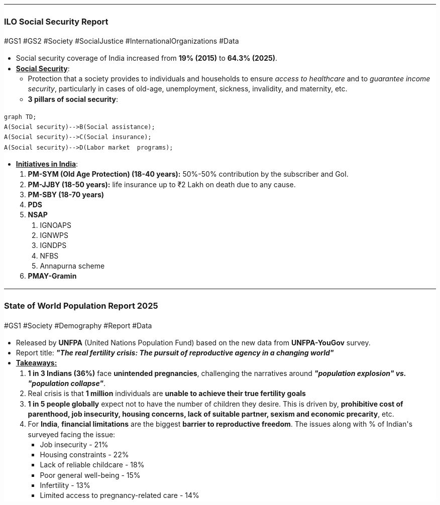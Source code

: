 ```table-of-contents
```
---
### ILO Social Security Report
#GS1 #GS2 #Society #SocialJustice #InternationalOrganizations #Data
- Social security coverage of India increased from **19% (2015)** to **64.3% (2025)**.
- <u><b>Social Security</b></u>:
	- Protection that a society provides to individuals and households to ensure *access to healthcare* and to *guarantee income security*, particularly in cases of old-age, unemployment, sickness, invalidity, and maternity, etc.
	- **3 pillars of social security**:
```mermaid
graph TD;
A(Social security)-->B(Social assistance);
A(Social security)-->C(Social insurance);
A(Social security)-->D(Labor market  programs);
```
- <u><b>Initiatives in India</b></u>:
	1. **PM-SYM (Old Age Protection) (18-40 years):** 50%-50% contribution by the subscriber and GoI.
	2. **PM-JJBY (18-50 years):** life insurance up to ₹2 Lakh on death due to any cause. 
	3. **PM-SBY (18-70 years)**
	4. **PDS**
	5. **NSAP**
		1. IGNOAPS
		2. IGNWPS
		3. IGNDPS
		4. NFBS
		5. Annapurna scheme
	6. **PMAY-Gramin**
---
### State of World Population Report 2025
#GS1 #Society #Demography #Report #Data 
- Released by **UNFPA** (United Nations Population Fund) based on the new data from **UNFPA-YouGov** survey.
- Report title: ***"The real fertility crisis: The pursuit of reproductive agency in a changing world"***
- <b><u>Takeaways:</u></b>
	1. **1 in 3 Indians (36%)** face **unintended pregnancies**, challenging the narratives around ***"population explosion" vs. "population collapse"***.
	2. Real crisis is that **1 million** individuals are **unable to achieve their true fertility goals**
	3. **1 in 5 people globally** expect not to have the number of children they desire. This is driven by, **prohibitive cost of parenthood, job insecurity, housing concerns, lack of suitable partner, sexism and economic precarity**, etc.
	4. For **India**, **financial limitations** are the biggest **barrier to reproductive freedom**. The issues along with % of Indian's surveyed facing the issue:
		- Job insecurity - 21%
		- Housing constraints - 22%
		- Lack of reliable childcare - 18%
		- Poor general well-being - 15%
		- Infertility - 13%
		- Limited access to pregnancy-related care - 14%

